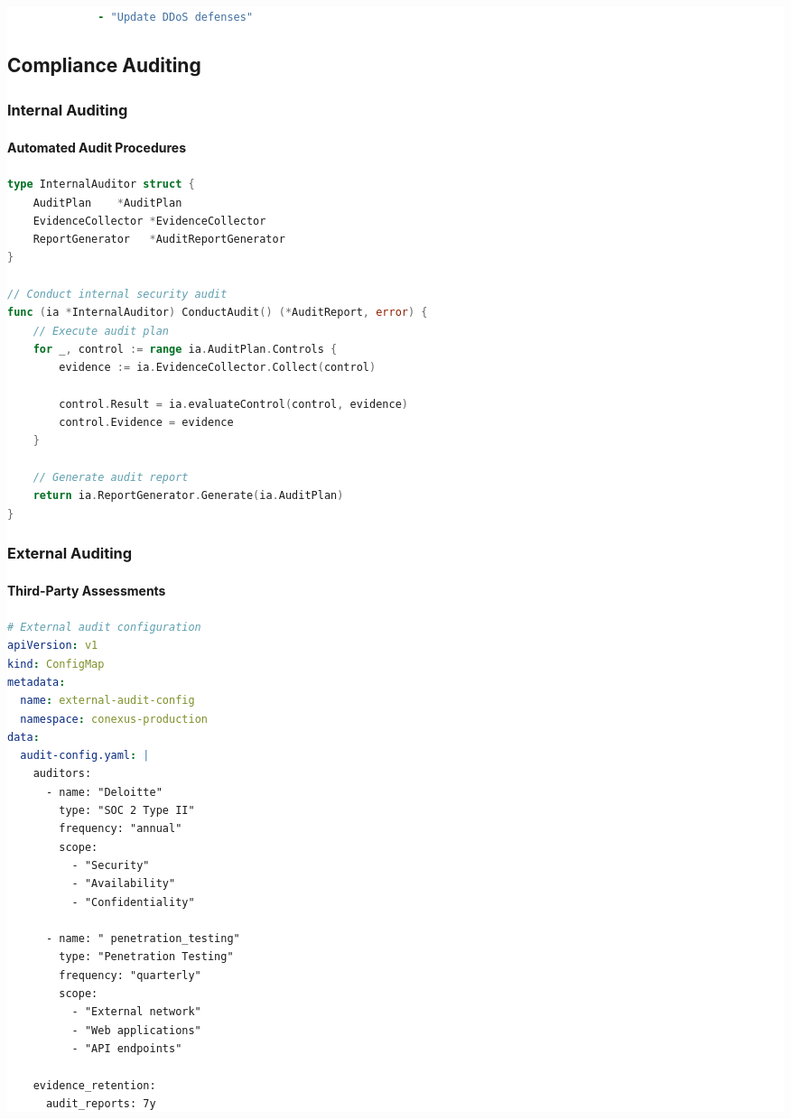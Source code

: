 ```yaml
              - "Update DDoS defenses"
```

## Compliance Auditing

### Internal Auditing

#### Automated Audit Procedures

```go
type InternalAuditor struct {
    AuditPlan    *AuditPlan
    EvidenceCollector *EvidenceCollector
    ReportGenerator   *AuditReportGenerator
}

// Conduct internal security audit
func (ia *InternalAuditor) ConductAudit() (*AuditReport, error) {
    // Execute audit plan
    for _, control := range ia.AuditPlan.Controls {
        evidence := ia.EvidenceCollector.Collect(control)

        control.Result = ia.evaluateControl(control, evidence)
        control.Evidence = evidence
    }

    // Generate audit report
    return ia.ReportGenerator.Generate(ia.AuditPlan)
}
```

### External Auditing

#### Third-Party Assessments

```yaml
# External audit configuration
apiVersion: v1
kind: ConfigMap
metadata:
  name: external-audit-config
  namespace: conexus-production
data:
  audit-config.yaml: |
    auditors:
      - name: "Deloitte"
        type: "SOC 2 Type II"
        frequency: "annual"
        scope:
          - "Security"
          - "Availability"
          - "Confidentiality"

      - name: " penetration_testing"
        type: "Penetration Testing"
        frequency: "quarterly"
        scope:
          - "External network"
          - "Web applications"
          - "API endpoints"

    evidence_retention:
      audit_reports: 7y
```